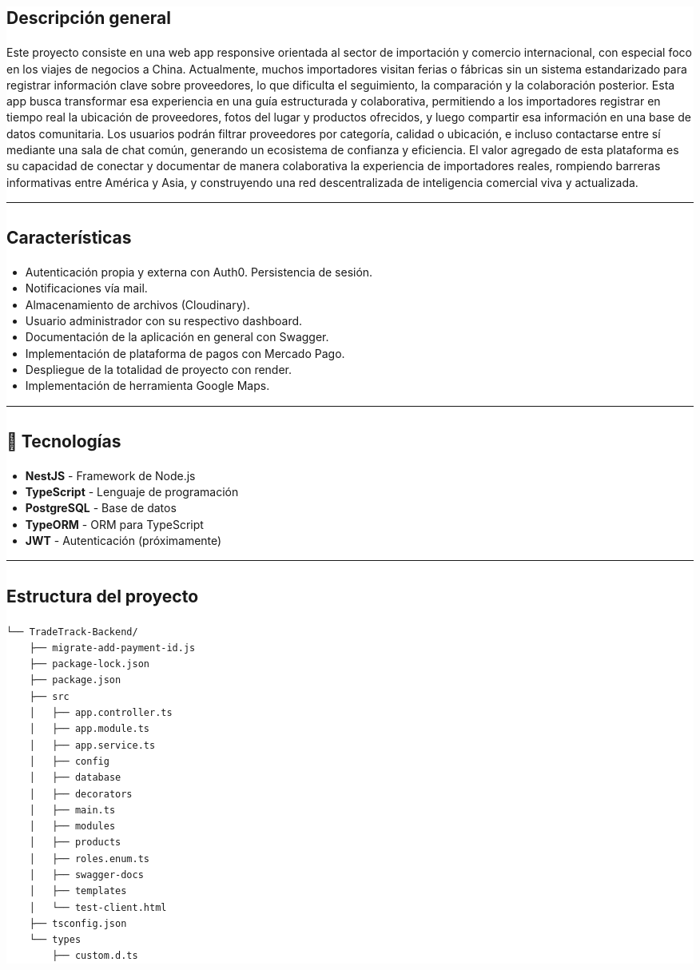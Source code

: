 ## Descripción general
Este proyecto consiste en una web app responsive orientada al sector de importación y comercio internacional, con especial foco en los viajes de negocios a China. Actualmente, muchos importadores visitan ferias o fábricas sin un sistema estandarizado para registrar información clave sobre proveedores, lo que dificulta el seguimiento, la comparación y la colaboración posterior. Esta app busca transformar esa experiencia en una guía estructurada y colaborativa, permitiendo a los importadores registrar en tiempo real la ubicación de proveedores, fotos del lugar y productos ofrecidos, y luego compartir esa información en una base de datos comunitaria. Los usuarios podrán filtrar proveedores por categoría, calidad o ubicación, e incluso contactarse entre sí mediante una sala de chat común, generando un ecosistema de confianza y eficiencia. El valor agregado de esta plataforma es su capacidad de conectar y documentar de manera colaborativa la experiencia de importadores reales, rompiendo barreras informativas entre América y Asia, y construyendo una red descentralizada de inteligencia comercial viva y actualizada.

---

## Características

- Autenticación propia y externa con Auth0. Persistencia de sesión.
- Notificaciones vía mail.
- Almacenamiento de archivos (Cloudinary).
- Usuario administrador con su respectivo dashboard.
- Documentación de la aplicación en general con Swagger.
- Implementación de plataforma de pagos con Mercado Pago.
- Despliegue de la totalidad de proyecto con render.
- Implementación de herramienta Google Maps.

---

## 🚀 Tecnologías

- **NestJS** - Framework de Node.js
- **TypeScript** - Lenguaje de programación
- **PostgreSQL** - Base de datos
- **TypeORM** - ORM para TypeScript
- **JWT** - Autenticación (próximamente)

---

## Estructura del proyecto

```sh
└── TradeTrack-Backend/
    ├── migrate-add-payment-id.js
    ├── package-lock.json
    ├── package.json
    ├── src
    │   ├── app.controller.ts
    │   ├── app.module.ts
    │   ├── app.service.ts
    │   ├── config
    │   ├── database
    │   ├── decorators
    │   ├── main.ts
    │   ├── modules
    │   ├── products
    │   ├── roles.enum.ts
    │   ├── swagger-docs
    │   ├── templates
    │   └── test-client.html
    ├── tsconfig.json
    └── types
        ├── custom.d.ts
```